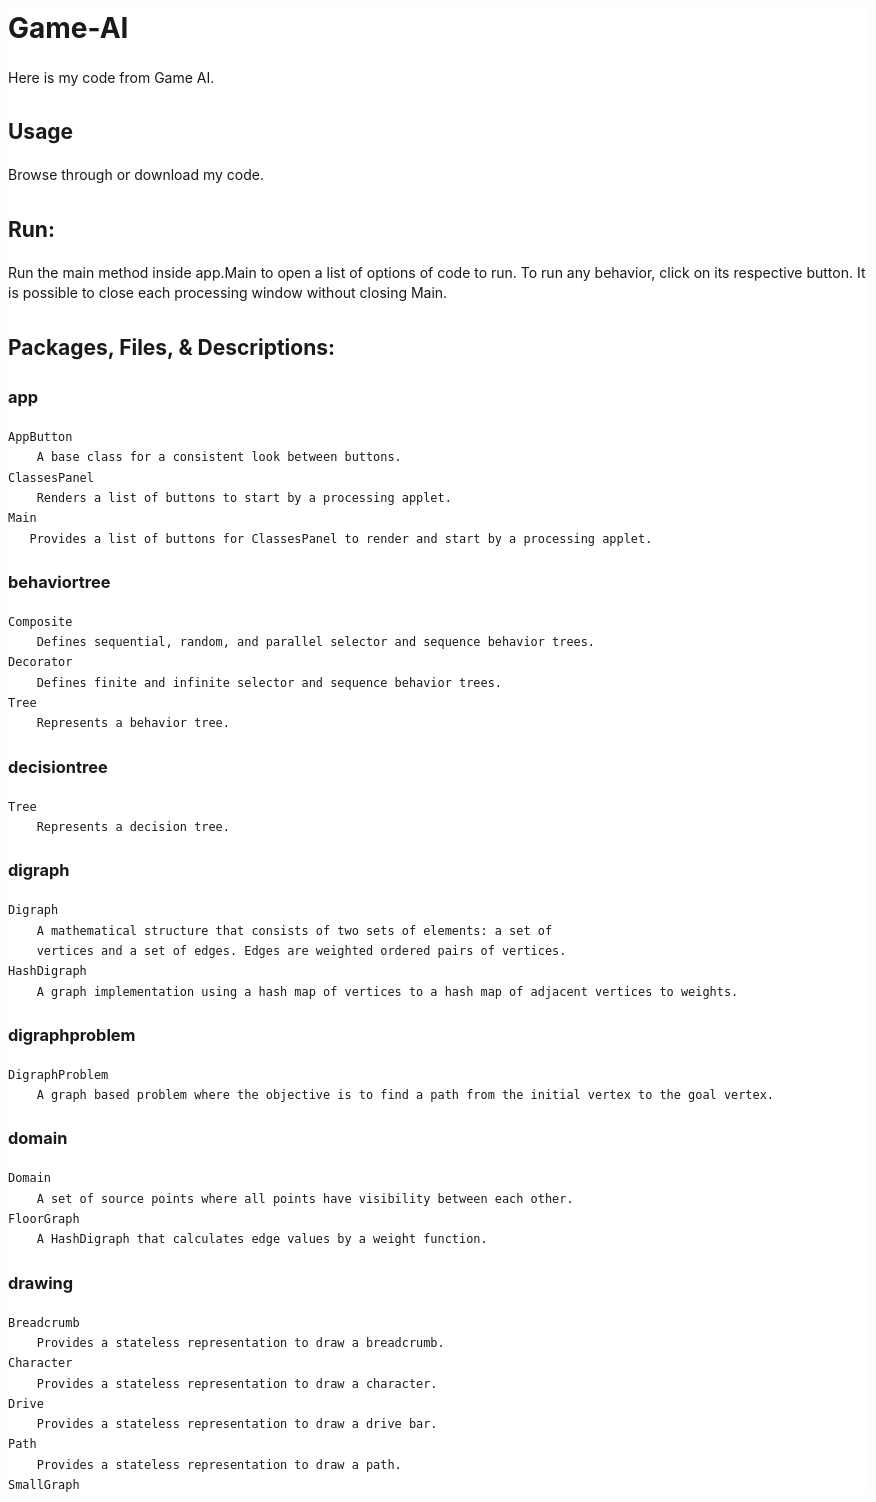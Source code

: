 # Game-AI
Here is my code from Game AI.

## Usage

Browse through or download my code.

## Run:
Run the main method inside app.Main to open a list of options of code to run. To run any behavior,
click on its respective button. It is possible to close each processing window without closing Main.

## Packages, Files, & Descriptions:
### app
    AppButton
        A base class for a consistent look between buttons.
    ClassesPanel
        Renders a list of buttons to start by a processing applet.
    Main
       Provides a list of buttons for ClassesPanel to render and start by a processing applet.
### behaviortree
    Composite
        Defines sequential, random, and parallel selector and sequence behavior trees.
    Decorator
        Defines finite and infinite selector and sequence behavior trees.
    Tree
        Represents a behavior tree.
### decisiontree
    Tree
        Represents a decision tree.
### digraph
    Digraph
        A mathematical structure that consists of two sets of elements: a set of
        vertices and a set of edges. Edges are weighted ordered pairs of vertices.
    HashDigraph
        A graph implementation using a hash map of vertices to a hash map of adjacent vertices to weights.
### digraphproblem
    DigraphProblem
        A graph based problem where the objective is to find a path from the initial vertex to the goal vertex.
### domain
    Domain
        A set of source points where all points have visibility between each other.
    FloorGraph
        A HashDigraph that calculates edge values by a weight function.
### drawing
    Breadcrumb
        Provides a stateless representation to draw a breadcrumb.
    Character
        Provides a stateless representation to draw a character.
    Drive
        Provides a stateless representation to draw a drive bar.
    Path
        Provides a stateless representation to draw a path.
    SmallGraph